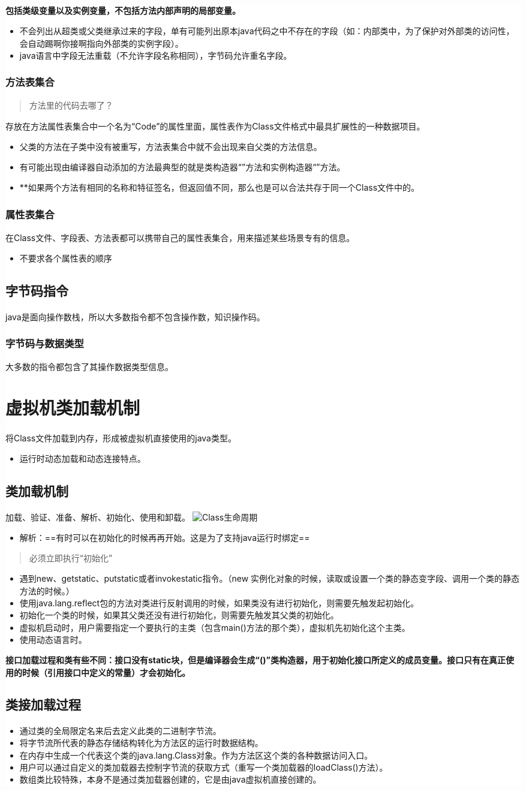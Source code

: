 **包括类级变量以及实例变量，不包括方法内部声明的局部变量。**

+ 不会列出从超类或父类继承过来的字段，单有可能列出原本java代码之中不存在的字段（如：内部类中，为了保护对外部类的访问性，会自动踢啊你接啊指向外部类的实例字段）。
+ java语言中字段无法重载（不允许字段名称相同），字节码允许重名字段。

### 方法表集合
> 方法里的代码去哪了？

存放在方法属性表集合中一个名为“Code”的属性里面，属性表作为Class文件格式中最具扩展性的一种数据项目。

+ 父类的方法在子类中没有被重写，方法表集合中就不会出现来自父类的方法信息。

+ 有可能出现由编译器自动添加的方法最典型的就是类构造器“<clinit>”方法和实例构造器“<init>”方法。

+ **如果两个方法有相同的名称和特征签名，但返回值不同，那么也是可以合法共存于同一个Class文件中的。

### 属性表集合
在Class文件、字段表、方法表都可以携带自己的属性表集合，用来描述某些场景专有的信息。

+ 不要求各个属性表的顺序

## 字节码指令
java是面向操作数栈，所以大多数指令都不包含操作数，知识操作码。

### 字节码与数据类型
大多数的指令都包含了其操作数据类型信息。


# 虚拟机类加载机制
将Class文件加载到内存，形成被虚拟机直接使用的java类型。

+ 运行时动态加载和动态连接特点。

## 类加载机制
加载、验证、准备、解析、初始化、使用和卸载。
![Class生命周期](https://github.com/alanzhang211/blog-image/raw/master//2017/04/jvm/Class%E7%94%9F%E5%91%BD%E5%91%A8%E6%9C%9F.JPG)

+ 解析：==有时可以在初始化的时候再再开始。这是为了支持java运行时绑定==

> 必须立即执行“初始化”
+ 遇到new、getstatic、putstatic或者invokestatic指令。（new 实例化对象的时候，读取或设置一个类的静态变字段、调用一个类的静态方法的时候。）
+ 使用java.lang.reflect包的方法对类进行反射调用的时候，如果类没有进行初始化，则需要先触发起初始化。
+ 初始化一个类的时候，如果其父类还没有进行初始化，则需要先触发其父类的初始化。
+ 虚拟机启动时，用户需要指定一个要执行的主类（包含main()方法的那个类），虚拟机先初始化这个主类。
+ 使用动态语言时。

**接口加载过程和类有些不同：接口没有static块，但是编译器会生成“<init>()”类构造器，用于初始化接口所定义的成员变量。接口只有在真正使用的时候（引用接口中定义的常量）才会初始化。**

## 类接加载过程
+ 通过类的全局限定名来后去定义此类的二进制字节流。
+ 将字节流所代表的静态存储结构转化为方法区的运行时数据结构。
+ 在内存中生成一个代表这个类的java.lang.Class对象。作为方法区这个类的各种数据访问入口。
+ 用户可以通过自定义的类加载器去控制字节流的获取方式（重写一个类加载器的loadClass()方法）。
+ 数组类比较特殊，本身不是通过类加载器创建的，它是由java虚拟机直接创建的。
